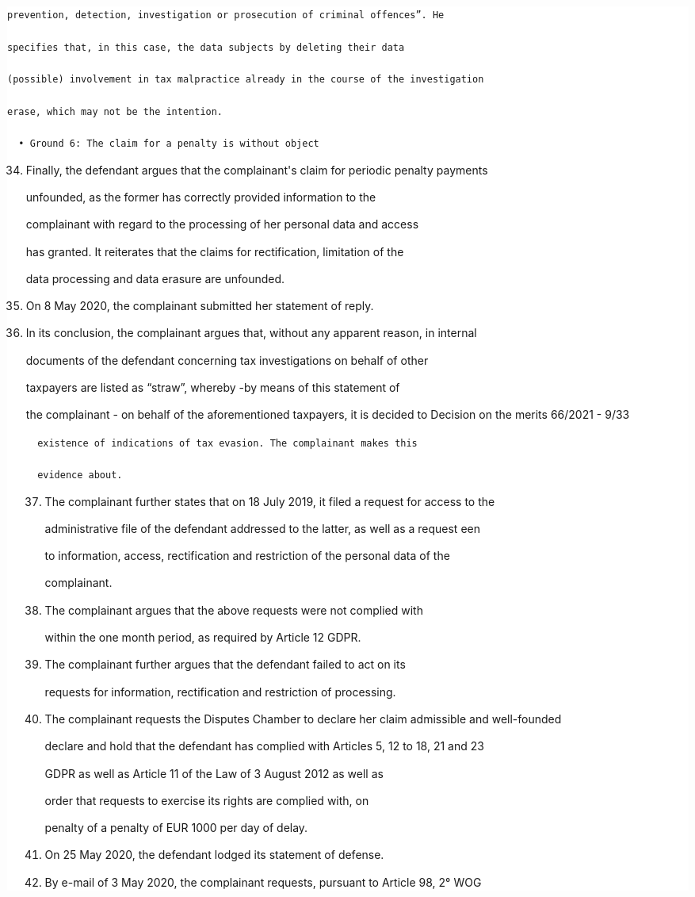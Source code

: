     prevention, detection, investigation or prosecution of criminal offences”. He

    specifies that, in this case, the data subjects by deleting their data

    (possible) involvement in tax malpractice already in the course of the investigation

    erase, which may not be the intention.

      • Ground 6: The claim for a penalty is without object

34. Finally, the defendant argues that the complainant's claim for periodic penalty payments

    unfounded, as the former has correctly provided information to the

    complainant with regard to the processing of her personal data and access

    has granted. It reiterates that the claims for rectification, limitation of the

    data processing and data erasure are unfounded.

35. On 8 May 2020, the complainant submitted her statement of reply.

36. In its conclusion, the complainant argues that, without any apparent reason, in internal

    documents of the defendant concerning tax investigations on behalf of other

    taxpayers are listed as “straw”, whereby -by means of this statement of

    the complainant - on behalf of the aforementioned taxpayers, it is decided to Decision on the merits 66/2021 - 9/33

          existence of indications of tax evasion. The complainant makes this

          evidence about.

      37. The complainant further states that on 18 July 2019, it filed a request for access to the

          administrative file of the defendant addressed to the latter, as well as a request een

          to information, access, rectification and restriction of the personal data of the

          complainant.

      38. The complainant argues that the above requests were not complied with

          within the one month period, as required by Article 12 GDPR.

      39. The complainant further argues that the defendant failed to act on its

          requests for information, rectification and restriction of processing.

      40. The complainant requests the Disputes Chamber to declare her claim admissible and well-founded

          declare and hold that the defendant has complied with Articles 5, 12 to 18, 21 and 23

          GDPR as well as Article 11 of the Law of 3 August 2012 as well as

          order that requests to exercise its rights are complied with, on

          penalty of a penalty of EUR 1000 per day of delay.

      41. On 25 May 2020, the defendant lodged its statement of defense.

      42. By e-mail of 3 May 2020, the complainant requests, pursuant to Article 98, 2° WOG
